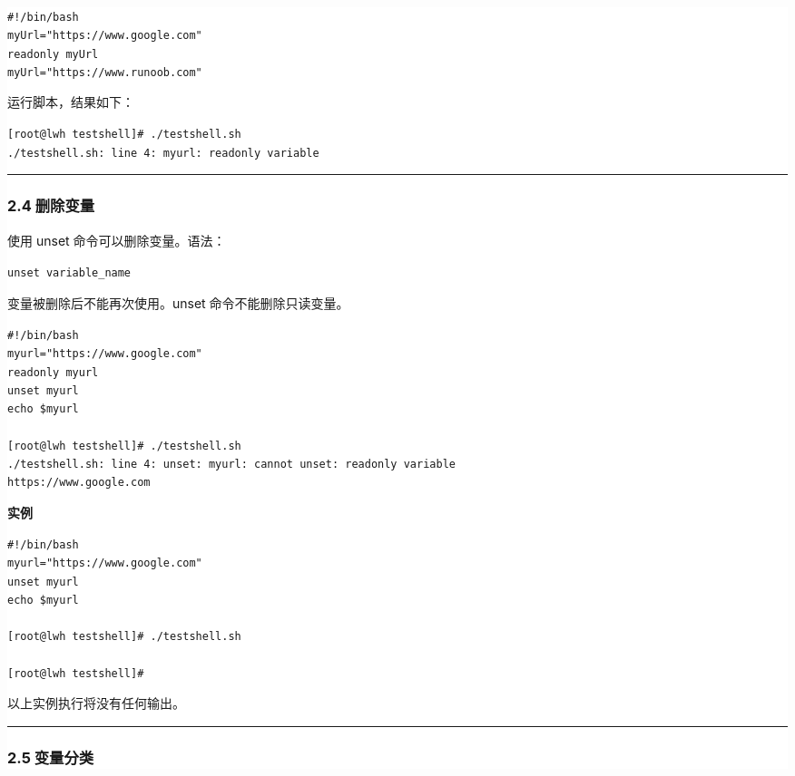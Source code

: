 ```
#!/bin/bash
myUrl="https://www.google.com"
readonly myUrl
myUrl="https://www.runoob.com"
```

运行脚本，结果如下：

```
[root@lwh testshell]# ./testshell.sh 
./testshell.sh: line 4: myurl: readonly variable
```

------

### 2.4 删除变量

使用 unset 命令可以删除变量。语法：

```
unset variable_name
```

变量被删除后不能再次使用。unset 命令不能删除只读变量。

```shell
#!/bin/bash
myurl="https://www.google.com"
readonly myurl
unset myurl
echo $myurl

[root@lwh testshell]# ./testshell.sh 
./testshell.sh: line 4: unset: myurl: cannot unset: readonly variable
https://www.google.com
```



**实例**

```shell
#!/bin/bash
myurl="https://www.google.com"
unset myurl
echo $myurl

[root@lwh testshell]# ./testshell.sh 

[root@lwh testshell]# 
```

以上实例执行将没有任何输出。

------

### 2.5 变量分类
